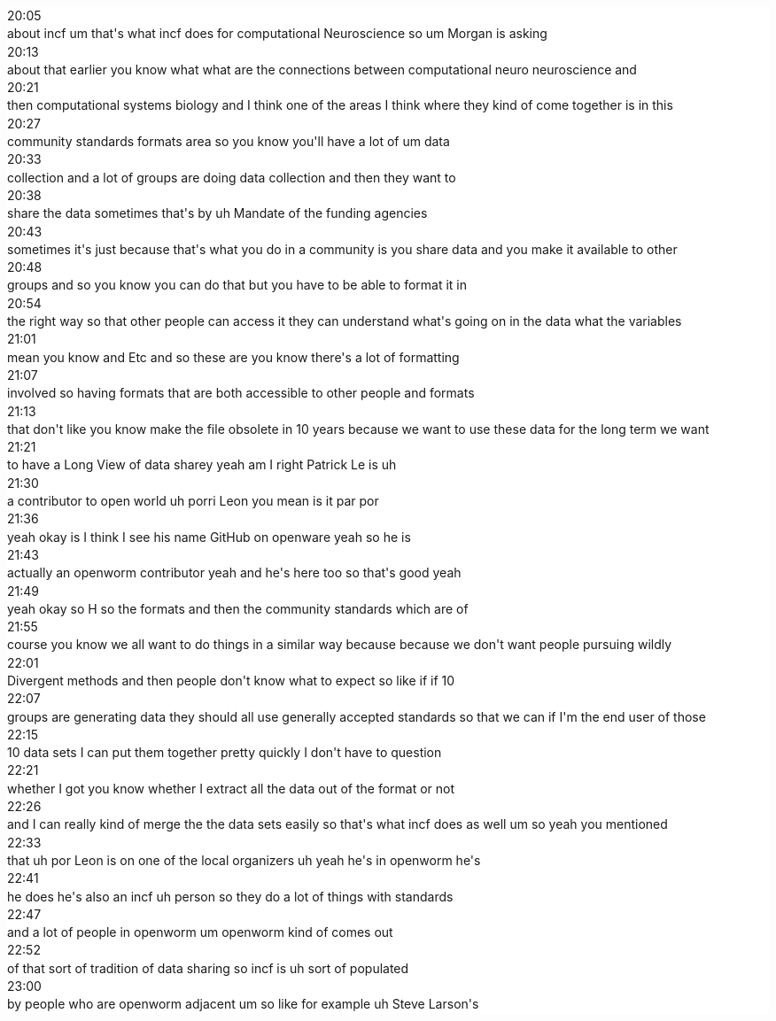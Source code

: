 20:05     
about incf um that's what incf does for computational Neuroscience so um Morgan is asking     
20:13     
about that earlier you know what what are the connections between computational neuro neuroscience and     
20:21     
then computational systems biology and I think one of the areas I think where they kind of come together is in this     
20:27     
community standards formats area so you know you'll have a lot of um data     
20:33     
collection and a lot of groups are doing data collection and then they want to     
20:38     
share the data sometimes that's by uh Mandate of the funding agencies     
20:43     
sometimes it's just because that's what you do in a community is you share data and you make it available to other     
20:48     
groups and so you know you can do that but you have to be able to format it in     
20:54     
the right way so that other people can access it they can understand what's going on in the data what the variables     
21:01     
mean you know and Etc and so these are you know there's a lot of formatting     
21:07     
involved so having formats that are both accessible to other people and formats     
21:13     
that don't like you know make the file obsolete in 10 years because we want to use these data for the long term we want     
21:21     
to have a Long View of data sharey yeah am I right Patrick Le is uh     
21:30     
a contributor to open world uh porri Leon you mean is it par por     
21:36     
yeah okay is I think I see his name GitHub on openware yeah so he is     
21:43     
actually an openworm contributor yeah and he's here too so that's good yeah     
21:49     
yeah okay so H so the formats and then the community standards which are of     
21:55     
course you know we all want to do things in a similar way because because we don't want people pursuing wildly     
22:01     
Divergent methods and then people don't know what to expect so like if if 10     
22:07     
groups are generating data they should all use generally accepted standards so that we can if I'm the end user of those     
22:15     
10 data sets I can put them together pretty quickly I don't have to question     
22:21     
whether I got you know whether I extract all the data out of the format or not     
22:26     
and I can really kind of merge the the data sets easily so that's what incf does as well um so yeah you mentioned     
22:33     
that uh por Leon is on one of the local organizers uh yeah he's in openworm he's     
22:41     
he does he's also an incf uh person so they do a lot of things with standards     
22:47     
and a lot of people in openworm um openworm kind of comes out     
22:52     
of that sort of tradition of data sharing so incf is uh sort of populated     
23:00     
by people who are openworm adjacent um so like for example uh Steve Larson's     